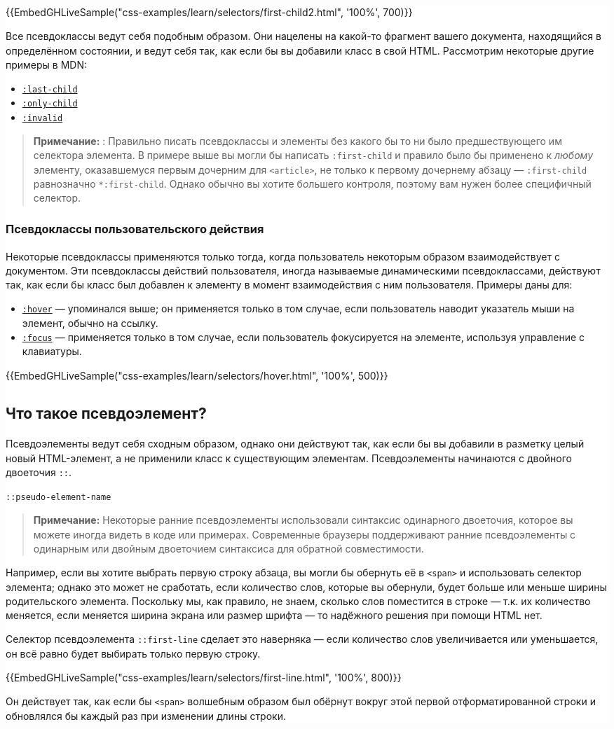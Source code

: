 {{EmbedGHLiveSample("css-examples/learn/selectors/first-child2.html", '100%', 700)}}

Все псевдоклассы ведут себя подобным образом. Они нацелены на какой-то фрагмент вашего документа, находящийся в определённом состоянии, и ведут себя так, как если бы вы добавили класс в свой HTML. Рассмотрим некоторые другие примеры в MDN:

- [`:last-child`](/ru/docs/Web/CSS/:last-child)
- [`:only-child`](/ru/docs/Web/CSS/:only-child)
- [`:invalid`](/ru/docs/Web/CSS/:invalid)

> **Примечание:** : Правильно писать псевдоклассы и элементы без какого бы то ни было предшествующего им селектора элемента. В примере выше вы могли бы написать `:first-child` и правило было бы применено к _любому_ элементу, оказавшемуся первым дочерним для `<article>`, не только к первому дочернему абзацу — `:first-child` равнозначно `*:first-child`. Однако обычно вы хотите б*о*льшего контроля, поэтому вам нужен более специфичный селектор.

### Псевдоклассы пользовательского действия

Некоторые псевдоклассы применяются только тогда, когда пользователь некоторым образом взаимодействует с документом. Эти псевдоклассы действий пользователя, иногда называемые динамическими псевдоклассами, действуют так, как если бы класс был добавлен к элементу в момент взаимодействия с ним пользователя. Примеры даны для:

- [`:hover`](/en-US/docs/Web/CSS/:hover) — упоминался выше; он применяется только в том случае, если пользователь наводит указатель мыши на элемент, обычно на ссылку.
- [`:focus`](/en-US/docs/Web/CSS/:focus) — применяется только в том случае, если пользователь фокусируется на элементе, используя управление с клавиатуры.

{{EmbedGHLiveSample("css-examples/learn/selectors/hover.html", '100%', 500)}}

## Что такое псевдоэлемент?

Псевдоэлементы ведут себя сходным образом, однако они действуют так, как если бы вы добавили в разметку целый новый HTML-элемент, а не применили класс к существующим элементам. Псевдоэлементы начинаются с двойного двоеточия `::`.

```
::pseudo-element-name
```

> **Примечание:** Некоторые ранние псевдоэлементы использовали синтаксис одинарного двоеточия, которое вы можете иногда видеть в коде или примерах. Современные браузеры поддерживают ранние псевдоэлементы с одинарным или двойным двоеточием синтаксиса для обратной совместимости.

Например, если вы хотите выбрать первую строку абзаца, вы могли бы обернуть её в `<span>` и использовать селектор элемента; однако это может не сработать, если количество слов, которые вы обернули, будет больше или меньше ширины родительского элемента. Поскольку мы, как правило, не знаем, сколько слов поместится в строке — т.к. их количество меняется, если меняется ширина экрана или размер шрифта — то надёжного решения при помощи HTML нет.

Селектор псевдоэлемента `::first-line` сделает это наверняка — если количество слов увеличивается или уменьшается, он всё равно будет выбирать только первую строку.

{{EmbedGHLiveSample("css-examples/learn/selectors/first-line.html", '100%', 800)}}

Он действует так, как если бы `<span>` волшебным образом был обёрнут вокруг этой первой отформатированной строки и обновлялся бы каждый раз при изменении длины строки.
